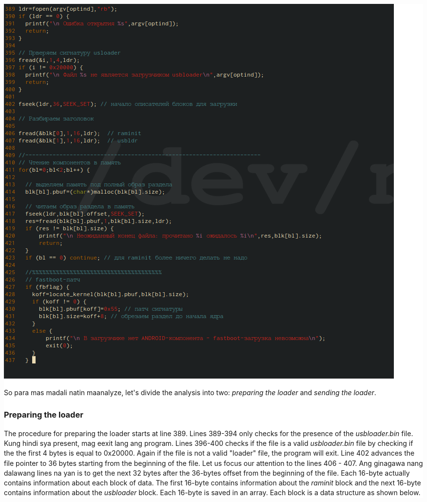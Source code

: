 ![Screenshot of the preparation procedure](/assets/images/balong/preparation_procedure.png)

So para mas madali natin maanalyze, let's divide the analysis into two:
*preparing the loader* and *sending the loader*.

### Preparing the loader

The procedure for preparing the loader starts at line 389. Lines 389-394 only
checks for the presence of the *usbloader.bin* file. Kung hindi sya present, mag
eexit lang ang program. Lines 396-400 checks if the file is a valid
*usbloader.bin* file by checking if the the first 4 bytes is equal to 0x20000.
Again if the file is not a valid "loader" file, the program will exit. Line 402
advances the file pointer to 36 bytes starting from the beginning of the file.
Let us focus our attention to the lines 406 - 407. Ang ginagawa nang dalawang
lines na yan is to get the next 32 bytes after the 36-bytes offset from the
beginning of the file. Each 16-byte actually contains information about each
block of data. The first 16-byte contains information about the *raminit* block
and the next 16-byte contains information about the *usbloader* block. Each
16-byte is saved in an array. Each block is a data structure as shown below.

